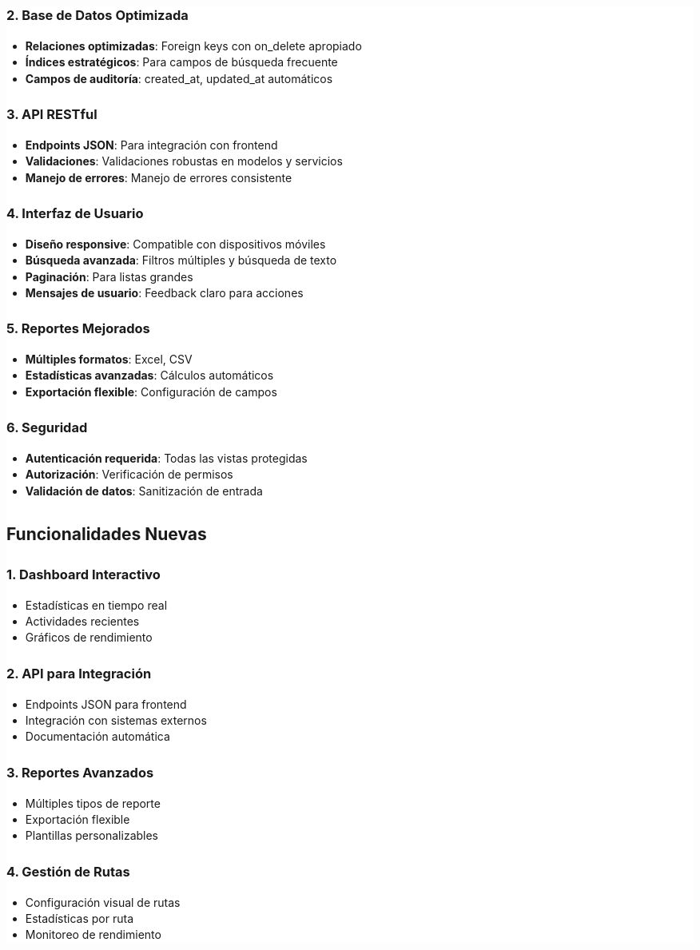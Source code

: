 ### 2. Base de Datos Optimizada
- **Relaciones optimizadas**: Foreign keys con on_delete apropiado
- **Índices estratégicos**: Para campos de búsqueda frecuente
- **Campos de auditoría**: created_at, updated_at automáticos

### 3. API RESTful
- **Endpoints JSON**: Para integración con frontend
- **Validaciones**: Validaciones robustas en modelos y servicios
- **Manejo de errores**: Manejo de errores consistente

### 4. Interfaz de Usuario
- **Diseño responsive**: Compatible con dispositivos móviles
- **Búsqueda avanzada**: Filtros múltiples y búsqueda de texto
- **Paginación**: Para listas grandes
- **Mensajes de usuario**: Feedback claro para acciones

### 5. Reportes Mejorados
- **Múltiples formatos**: Excel, CSV
- **Estadísticas avanzadas**: Cálculos automáticos
- **Exportación flexible**: Configuración de campos

### 6. Seguridad
- **Autenticación requerida**: Todas las vistas protegidas
- **Autorización**: Verificación de permisos
- **Validación de datos**: Sanitización de entrada

## Funcionalidades Nuevas

### 1. Dashboard Interactivo
- Estadísticas en tiempo real
- Actividades recientes
- Gráficos de rendimiento

### 2. API para Integración
- Endpoints JSON para frontend
- Integración con sistemas externos
- Documentación automática

### 3. Reportes Avanzados
- Múltiples tipos de reporte
- Exportación flexible
- Plantillas personalizables

### 4. Gestión de Rutas
- Configuración visual de rutas
- Estadísticas por ruta
- Monitoreo de rendimiento
